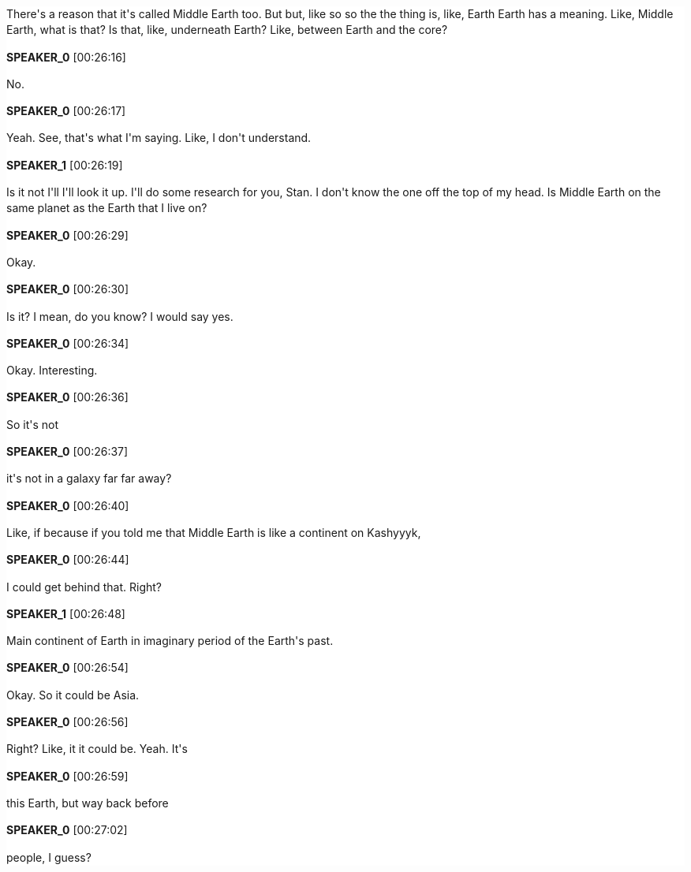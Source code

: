 There's a reason that it's called Middle Earth too. But but, like so so the the thing is, like, Earth Earth has a meaning. Like, Middle Earth, what is that? Is that, like, underneath Earth? Like, between Earth and the core?

**SPEAKER_0** [00:26:16]

No.

**SPEAKER_0** [00:26:17]

Yeah. See, that's what I'm saying. Like, I don't understand.

**SPEAKER_1** [00:26:19]

Is it not I'll I'll look it up. I'll do some research for you, Stan. I don't know the one off the top of my head. Is Middle Earth on the same planet as the Earth that I live on?

**SPEAKER_0** [00:26:29]

Okay.

**SPEAKER_0** [00:26:30]

Is it? I mean, do you know? I would say yes.

**SPEAKER_0** [00:26:34]

Okay. Interesting.

**SPEAKER_0** [00:26:36]

So it's not

**SPEAKER_0** [00:26:37]

it's not in a galaxy far far away?

**SPEAKER_0** [00:26:40]

Like, if because if you told me that Middle Earth is like a continent on Kashyyyk,

**SPEAKER_0** [00:26:44]

I could get behind that. Right?

**SPEAKER_1** [00:26:48]

Main continent of Earth in imaginary period of the Earth's past.

**SPEAKER_0** [00:26:54]

Okay. So it could be Asia.

**SPEAKER_0** [00:26:56]

Right? Like, it it could be. Yeah. It's

**SPEAKER_0** [00:26:59]

this Earth, but way back before

**SPEAKER_0** [00:27:02]

people, I guess?
